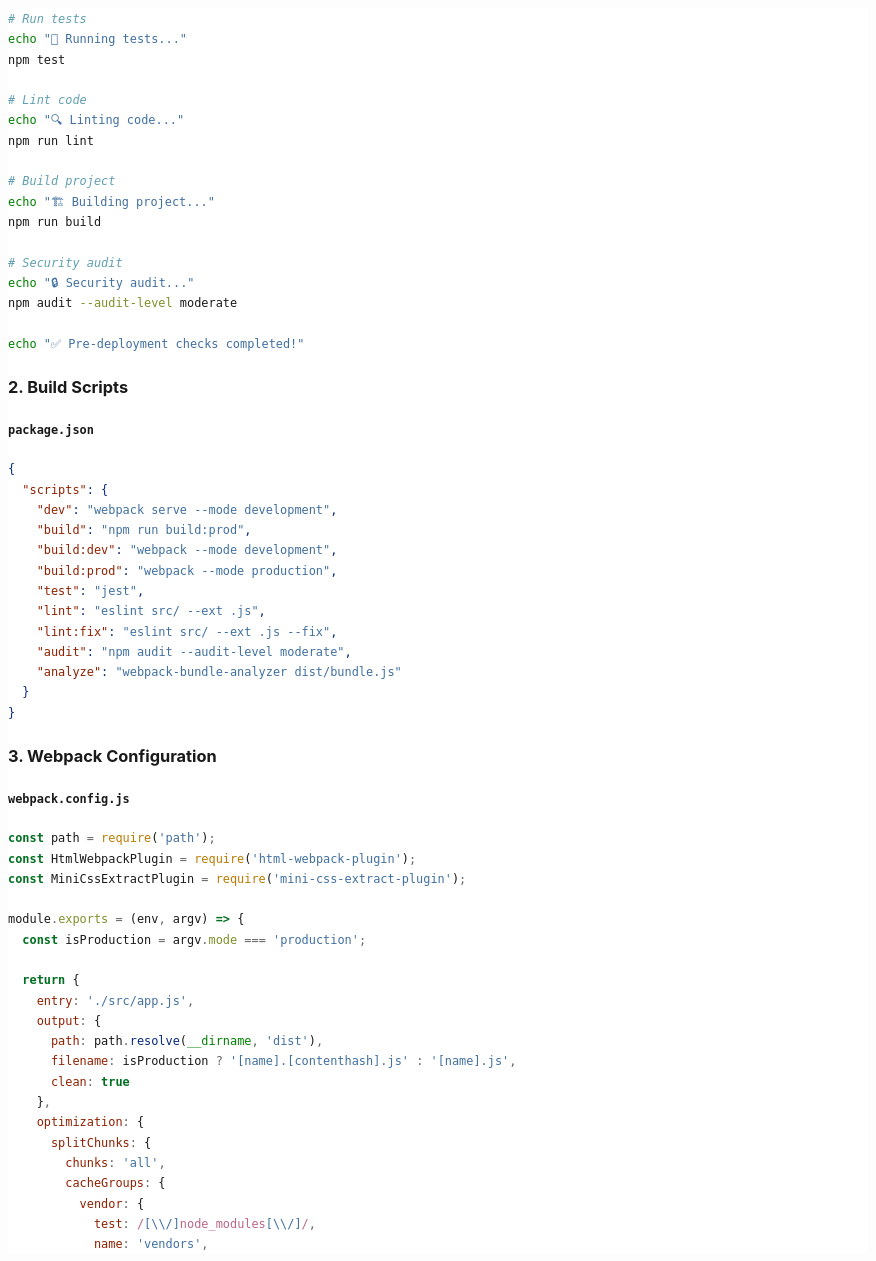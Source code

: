 ```bash
# Run tests
echo "🧪 Running tests..."
npm test

# Lint code
echo "🔍 Linting code..."
npm run lint

# Build project
echo "🏗️ Building project..."
npm run build

# Security audit
echo "🔒 Security audit..."
npm audit --audit-level moderate

echo "✅ Pre-deployment checks completed!"
```

### 2. Build Scripts

#### `package.json`
```json
{
  "scripts": {
    "dev": "webpack serve --mode development",
    "build": "npm run build:prod",
    "build:dev": "webpack --mode development",
    "build:prod": "webpack --mode production",
    "test": "jest",
    "lint": "eslint src/ --ext .js",
    "lint:fix": "eslint src/ --ext .js --fix",
    "audit": "npm audit --audit-level moderate",
    "analyze": "webpack-bundle-analyzer dist/bundle.js"
  }
}
```

### 3. Webpack Configuration

#### `webpack.config.js`
```javascript
const path = require('path');
const HtmlWebpackPlugin = require('html-webpack-plugin');
const MiniCssExtractPlugin = require('mini-css-extract-plugin');

module.exports = (env, argv) => {
  const isProduction = argv.mode === 'production';
  
  return {
    entry: './src/app.js',
    output: {
      path: path.resolve(__dirname, 'dist'),
      filename: isProduction ? '[name].[contenthash].js' : '[name].js',
      clean: true
    },
    optimization: {
      splitChunks: {
        chunks: 'all',
        cacheGroups: {
          vendor: {
            test: /[\\/]node_modules[\\/]/,
            name: 'vendors',
```